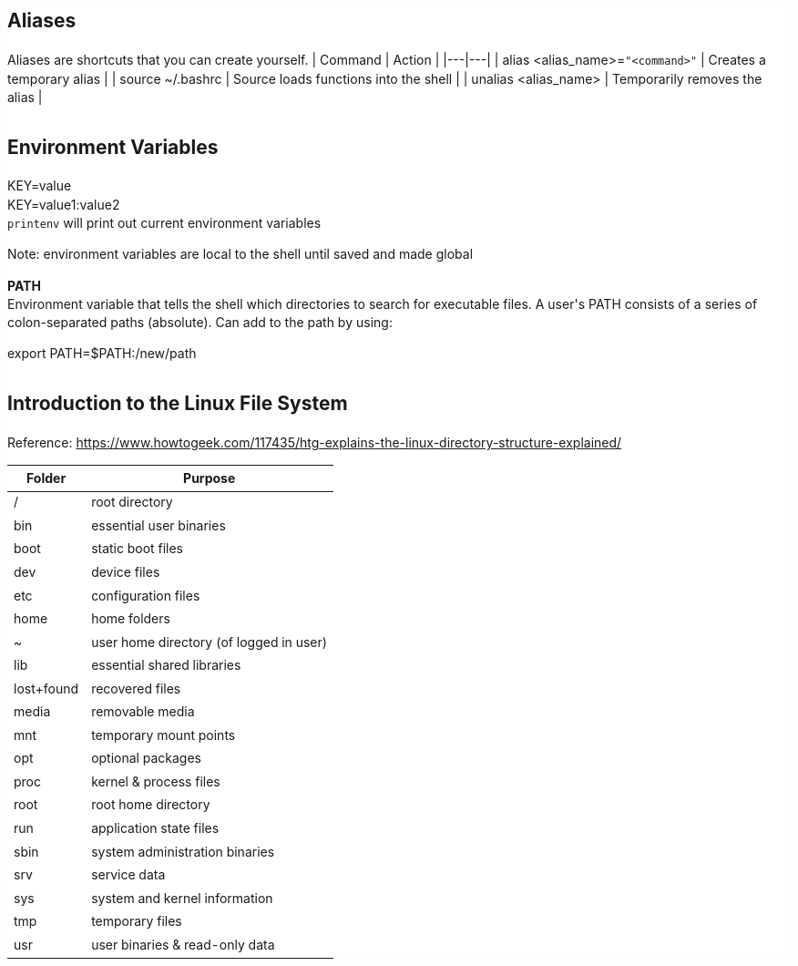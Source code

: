 ## Aliases
Aliases are shortcuts that you can create yourself.
| Command | Action  |
|---|---|
| alias <alias_name>=`"<command>"` | Creates a temporary alias |
| source ~/.bashrc | Source loads functions into the shell |
| unalias <alias_name> | Temporarily removes the alias |

## Environment Variables
KEY=value
<br>KEY=value1:value2
<br>`printenv` will print out current environment variables

Note: environment variables are local to the shell until saved and made global

<b>PATH</b>
<br>Environment variable that tells the shell which directories to search for executable files. A user's PATH consists of a series of colon-separated paths (absolute). Can add to the path by using:

export PATH=$PATH:/new/path

## Introduction to the Linux File System

Reference: https://www.howtogeek.com/117435/htg-explains-the-linux-directory-structure-explained/

| Folder | Purpose  |
|---|---|
| / | root directory |
| bin | essential user binaries |
| boot | static boot files |
| dev | device files |
| etc | configuration files |
| home | home folders |
| ~ | user home directory (of logged in user) |
| lib | essential shared libraries |
| lost+found| recovered files |
| media | removable media |
| mnt | temporary mount points |
| opt | optional packages |
| proc | kernel & process files|
| root | root home directory |
| run | application state files |
| sbin | system administration binaries |
| srv | service data |
| sys | system and kernel information |
| tmp | temporary files |
| usr | user binaries & read-only data |